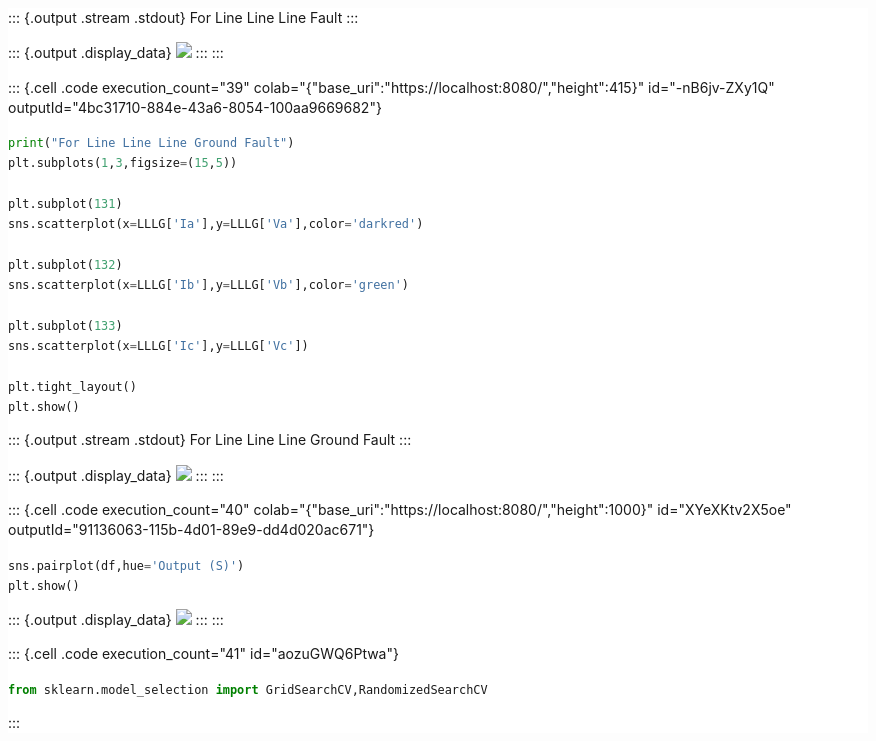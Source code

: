 ::: {.output .stream .stdout}
    For Line Line Line Fault
:::

::: {.output .display_data}
![](vertopal_8066f867aa804212a930e5838110e1d4/03a5e070a10362cb6d61723cdc3ff85f7fa5c92f.png)
:::
:::

::: {.cell .code execution_count="39" colab="{\"base_uri\":\"https://localhost:8080/\",\"height\":415}" id="-nB6jv-ZXy1Q" outputId="4bc31710-884e-43a6-8054-100aa9669682"}
``` python
print("For Line Line Line Ground Fault")
plt.subplots(1,3,figsize=(15,5))

plt.subplot(131)
sns.scatterplot(x=LLLG['Ia'],y=LLLG['Va'],color='darkred')

plt.subplot(132)
sns.scatterplot(x=LLLG['Ib'],y=LLLG['Vb'],color='green')

plt.subplot(133)
sns.scatterplot(x=LLLG['Ic'],y=LLLG['Vc'])

plt.tight_layout()
plt.show()
```

::: {.output .stream .stdout}
    For Line Line Line Ground Fault
:::

::: {.output .display_data}
![](vertopal_8066f867aa804212a930e5838110e1d4/7f7f155d4b10b4939efa2972f85edca75a6b7b76.png)
:::
:::

::: {.cell .code execution_count="40" colab="{\"base_uri\":\"https://localhost:8080/\",\"height\":1000}" id="XYeXKtv2X5oe" outputId="91136063-115b-4d01-89e9-dd4d020ac671"}
``` python
sns.pairplot(df,hue='Output (S)')
plt.show()
```

::: {.output .display_data}
![](vertopal_8066f867aa804212a930e5838110e1d4/16d3b1c176b5009eedd535710f865b39abe0e417.png)
:::
:::

::: {.cell .code execution_count="41" id="aozuGWQ6Ptwa"}
``` python
from sklearn.model_selection import GridSearchCV,RandomizedSearchCV
```
:::
